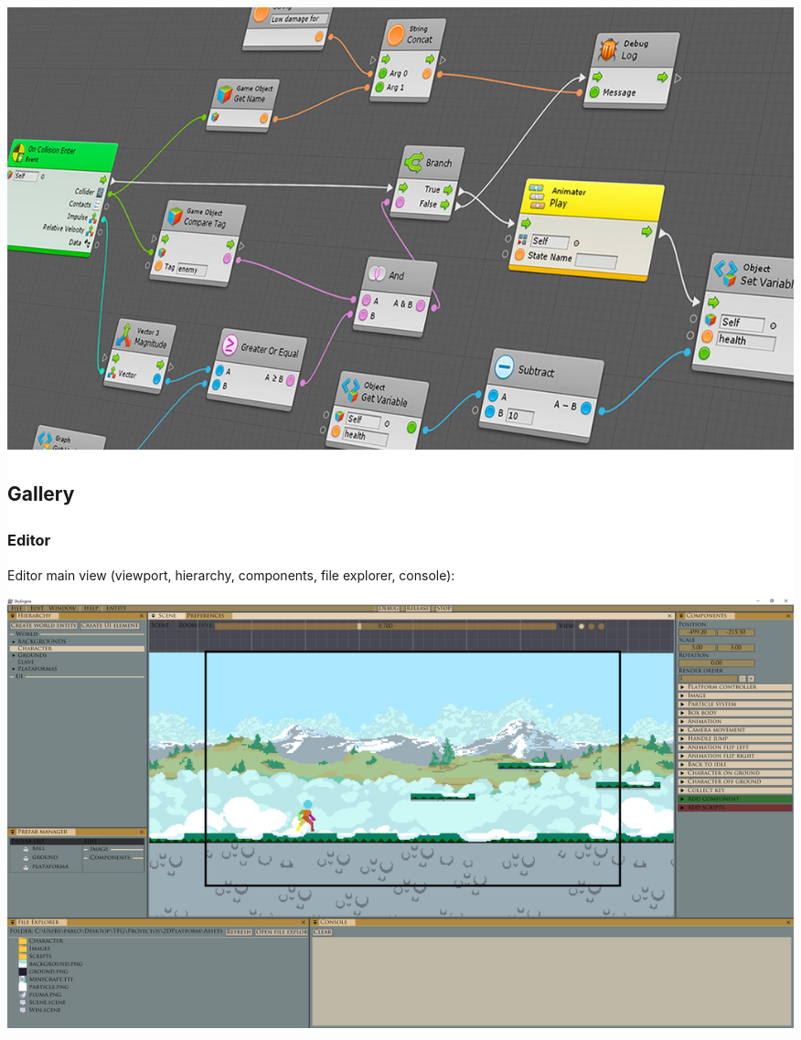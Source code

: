 ![Scripting](/ReadmeAssets/scripting.jpg)

## Gallery

### Editor

Editor main view (viewport, hierarchy, components, file explorer, console):

![Editor](/ReadmeAssets/Editor.PNG)
